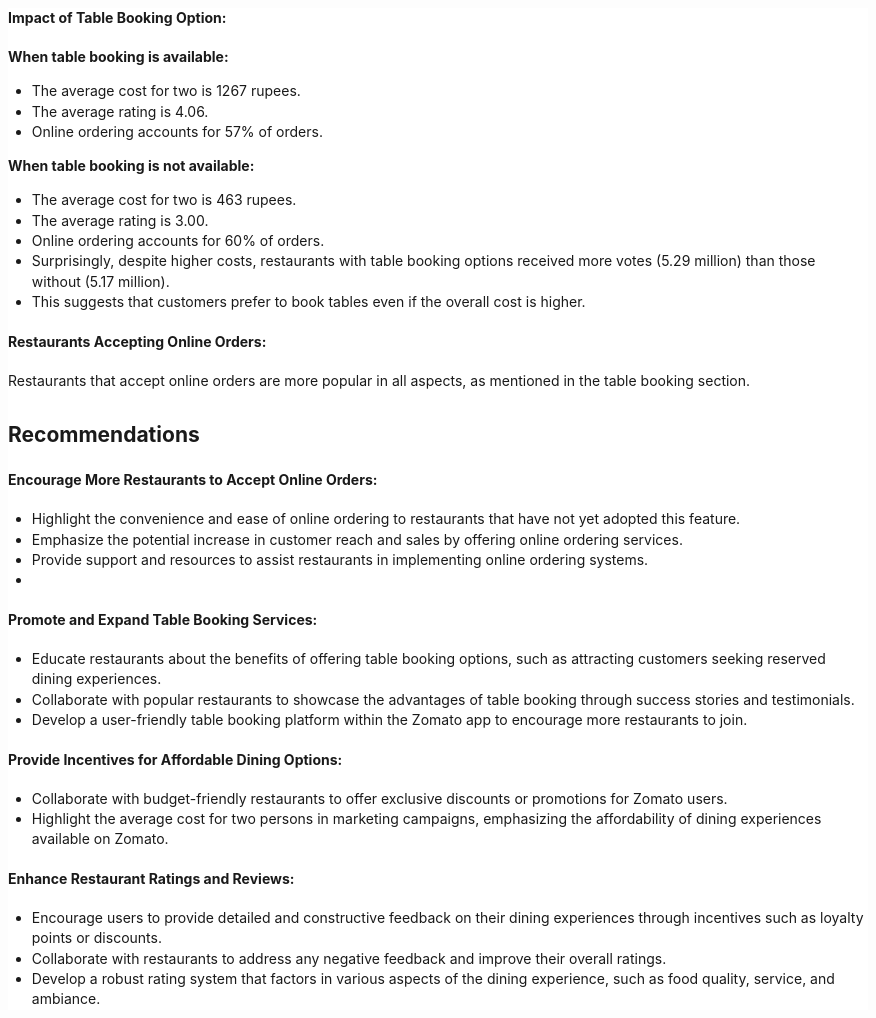 
#### Impact of Table Booking Option:

**When table booking is available:**
- The average cost for two is 1267 rupees.
- The average rating is 4.06.
- Online ordering accounts for 57% of orders.


**When table booking is not available:**
- The average cost for two is 463 rupees.
- The average rating is 3.00.
- Online ordering accounts for 60% of orders.
- Surprisingly, despite higher costs, restaurants with table booking options received more votes (5.29 million) than those without (5.17 million).
- This suggests that customers prefer to book tables even if the overall cost is higher.


#### Restaurants Accepting Online Orders:

Restaurants that accept online orders are more popular in all aspects, as mentioned in the table booking section.

## Recommendations

#### Encourage More Restaurants to Accept Online Orders:

- Highlight the convenience and ease of online ordering to restaurants that have not yet adopted this feature.
- Emphasize the potential increase in customer reach and sales by offering online ordering services.
- Provide support and resources to assist restaurants in implementing online ordering systems.
- 
#### Promote and Expand Table Booking Services:

- Educate restaurants about the benefits of offering table booking options, such as attracting customers seeking reserved dining experiences.
- Collaborate with popular restaurants to showcase the advantages of table booking through success stories and testimonials.
- Develop a user-friendly table booking platform within the Zomato app to encourage more restaurants to join.

#### Provide Incentives for Affordable Dining Options:

- Collaborate with budget-friendly restaurants to offer exclusive discounts or promotions for Zomato users.
- Highlight the average cost for two persons in marketing campaigns, emphasizing the affordability of dining experiences available on Zomato.

#### Enhance Restaurant Ratings and Reviews:

- Encourage users to provide detailed and constructive feedback on their dining experiences through incentives such as loyalty points or discounts.
- Collaborate with restaurants to address any negative feedback and improve their overall ratings.
- Develop a robust rating system that factors in various aspects of the dining experience, such as food quality, service, and ambiance.
